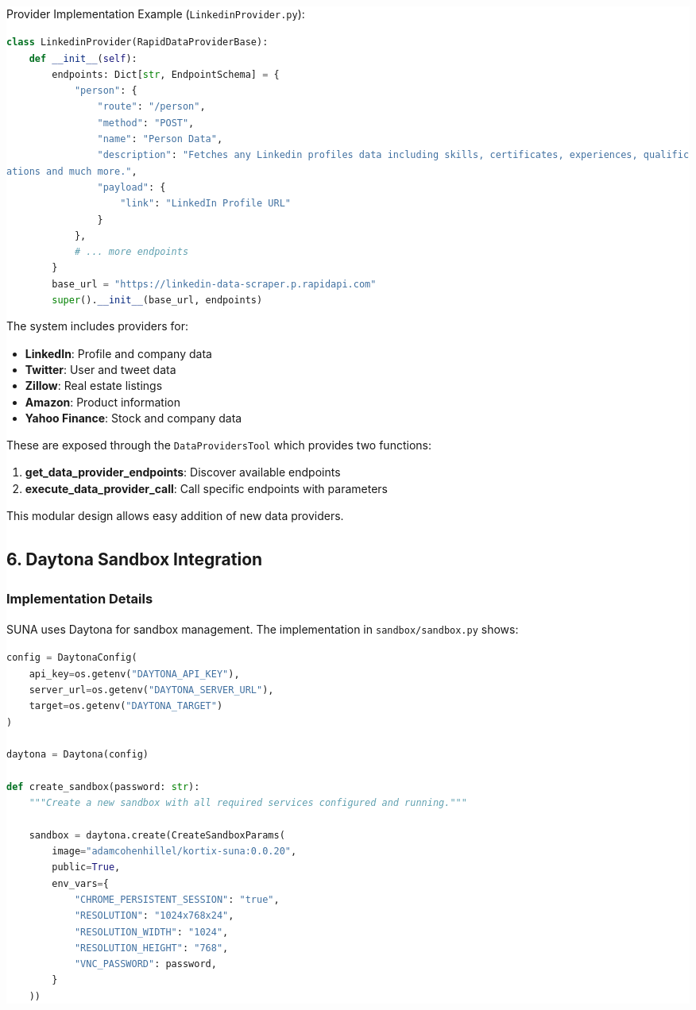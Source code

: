 Provider Implementation Example (`LinkedinProvider.py`):
```python
class LinkedinProvider(RapidDataProviderBase):
    def __init__(self):
        endpoints: Dict[str, EndpointSchema] = {
            "person": {
                "route": "/person",
                "method": "POST",
                "name": "Person Data",
                "description": "Fetches any Linkedin profiles data including skills, certificates, experiences, qualifications and much more.",
                "payload": {
                    "link": "LinkedIn Profile URL"
                }
            },
            # ... more endpoints
        }
        base_url = "https://linkedin-data-scraper.p.rapidapi.com"
        super().__init__(base_url, endpoints)
```

The system includes providers for:
- **LinkedIn**: Profile and company data
- **Twitter**: User and tweet data
- **Zillow**: Real estate listings
- **Amazon**: Product information
- **Yahoo Finance**: Stock and company data

These are exposed through the `DataProvidersTool` which provides two functions:

1. **get_data_provider_endpoints**: Discover available endpoints
2. **execute_data_provider_call**: Call specific endpoints with parameters

This modular design allows easy addition of new data providers.

## 6. Daytona Sandbox Integration

### Implementation Details

SUNA uses Daytona for sandbox management. The implementation in `sandbox/sandbox.py` shows:

```python
config = DaytonaConfig(
    api_key=os.getenv("DAYTONA_API_KEY"),
    server_url=os.getenv("DAYTONA_SERVER_URL"),
    target=os.getenv("DAYTONA_TARGET")
)

daytona = Daytona(config)

def create_sandbox(password: str):
    """Create a new sandbox with all required services configured and running."""
    
    sandbox = daytona.create(CreateSandboxParams(
        image="adamcohenhillel/kortix-suna:0.0.20",
        public=True,
        env_vars={
            "CHROME_PERSISTENT_SESSION": "true",
            "RESOLUTION": "1024x768x24",
            "RESOLUTION_WIDTH": "1024",
            "RESOLUTION_HEIGHT": "768",
            "VNC_PASSWORD": password,
        }
    ))
```
